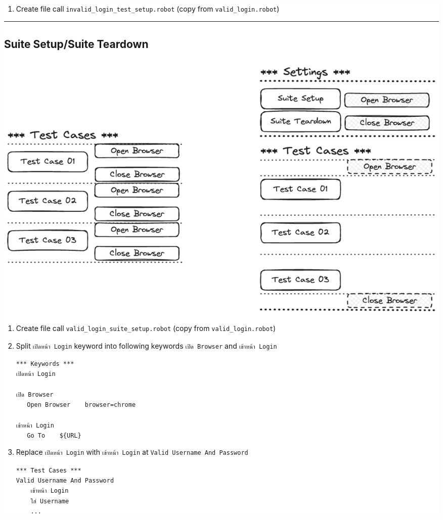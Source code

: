 1. Create file call `invalid_login_test_setup.robot` (copy from `valid_login.robot`)

---

## Suite Setup/Suite Teardown

![suite setup teardown](../images/101/suite_setup_teardown.png)

1. Create file call `valid_login_suite_setup.robot` (copy from `valid_login.robot`)
2. Split `เปิดหน้า Login` keyword into following keywords `เปิด Browser` and `เข้าหน้า Login`

   ```robot
   *** Keywords ***
   เปิดหน้า Login

   เปิด Browser
      Open Browser    browser=chrome

   เข้าหน้า Login
      Go To    ${URL}
   ```

3. Replace `เปิดหน้า Login` with `เข้าหน้า Login` at `Valid Username And Password`

   ```robot
   *** Test Cases ***
   Valid Username And Password
       เข้าหน้า Login
       ใส่ Username
       ...
   ```

